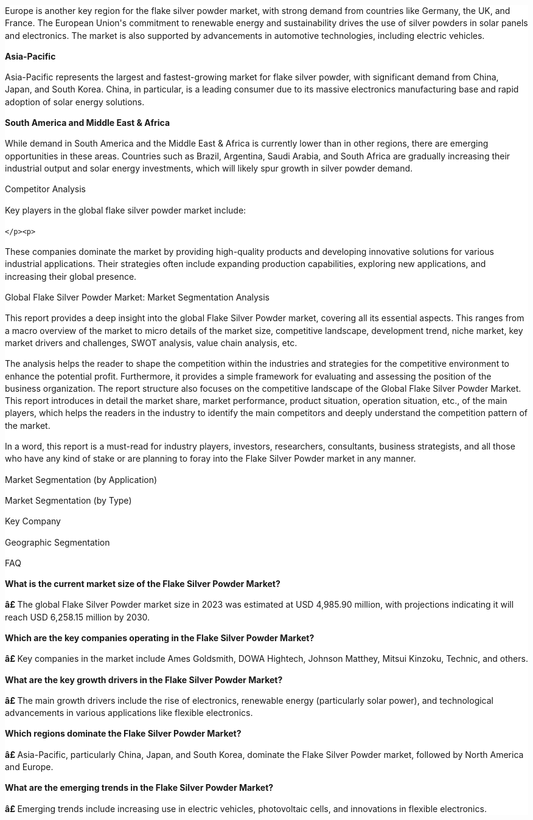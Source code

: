 </p><p>Europe is another key region for the flake silver powder market, with strong demand from countries like Germany, the UK, and France. The European Union's commitment to renewable energy and sustainability drives the use of silver powders in solar panels and electronics. The market is also supported by advancements in automotive technologies, including electric vehicles.</p><p>
<strong>Asia-Pacific</strong></p><p>
</p><p>Asia-Pacific represents the largest and fastest-growing market for flake silver powder, with significant demand from China, Japan, and South Korea. China, in particular, is a leading consumer due to its massive electronics manufacturing base and rapid adoption of solar energy solutions.</p><p>
<strong>South America and Middle East &amp; Africa</strong></p><p>
</p><p>While demand in South America and the Middle East &amp; Africa is currently lower than in other regions, there are emerging opportunities in these areas. Countries such as Brazil, Argentina, Saudi Arabia, and South Africa are gradually increasing their industrial output and solar energy investments, which will likely spur growth in silver powder demand.</p><p>
Competitor Analysis</p><p>
</p><p>Key players in the global flake silver powder market include:</p><p>

	</p><p>
</p><p>These companies dominate the market by providing high-quality products and developing innovative solutions for various industrial applications. Their strategies often include expanding production capabilities, exploring new applications, and increasing their global presence.</p><p>
Global Flake Silver Powder Market: Market Segmentation Analysis</p><p>
</p><p>This report provides a deep insight into the global Flake Silver Powder market, covering all its essential aspects. This ranges from a macro overview of the market to micro details of the market size, competitive landscape, development trend, niche market, key market drivers and challenges, SWOT analysis, value chain analysis, etc.</p><p>
</p><p>The analysis helps the reader to shape the competition within the industries and strategies for the competitive environment to enhance the potential profit. Furthermore, it provides a simple framework for evaluating and assessing the position of the business organization. The report structure also focuses on the competitive landscape of the Global Flake Silver Powder Market. This report introduces in detail the market share, market performance, product situation, operation situation, etc., of the main players, which helps the readers in the industry to identify the main competitors and deeply understand the competition pattern of the market.</p><p>
</p><p>In a word, this report is a must-read for industry players, investors, researchers, consultants, business strategists, and all those who have any kind of stake or are planning to foray into the Flake Silver Powder market in any manner.</p><p>
Market Segmentation (by Application)</p><p>
</p><p>
Market Segmentation (by Type)</p><p>
</p><p>
Key Company</p><p>
</p><p>
Geographic Segmentation</p><p>
</p><p>
FAQ</p><p>
</p><p><strong>What is the current market size of the Flake Silver Powder Market?</strong></p><p>
</p><p><strong>â£ </strong>The global Flake Silver Powder market size in 2023 was estimated at USD 4,985.90 million, with projections indicating it will reach USD 6,258.15 million by 2030.</p><p>
</p><p><strong>Which are the key companies operating in the Flake Silver Powder Market?</strong></p><p>
</p><p><strong>â£ </strong>Key companies in the market include Ames Goldsmith, DOWA Hightech, Johnson Matthey, Mitsui Kinzoku, Technic, and others.</p><p>
</p><p><strong>What are the key growth drivers in the Flake Silver Powder Market?</strong></p><p>
</p><p><strong>â£ </strong>The main growth drivers include the rise of electronics, renewable energy (particularly solar power), and technological advancements in various applications like flexible electronics.</p><p>
</p><p><strong>Which regions dominate the Flake Silver Powder Market?</strong></p><p>
</p><p><strong>â£ </strong>Asia-Pacific, particularly China, Japan, and South Korea, dominate the Flake Silver Powder market, followed by North America and Europe.</p><p>
</p><p><strong>What are the emerging trends in the Flake Silver Powder Market?</strong></p><p>
</p><p><strong>â£ </strong>Emerging trends include increasing use in electric vehicles, photovoltaic cells, and innovations in flexible electronics.</p><p>
</p><p>
</p><p>